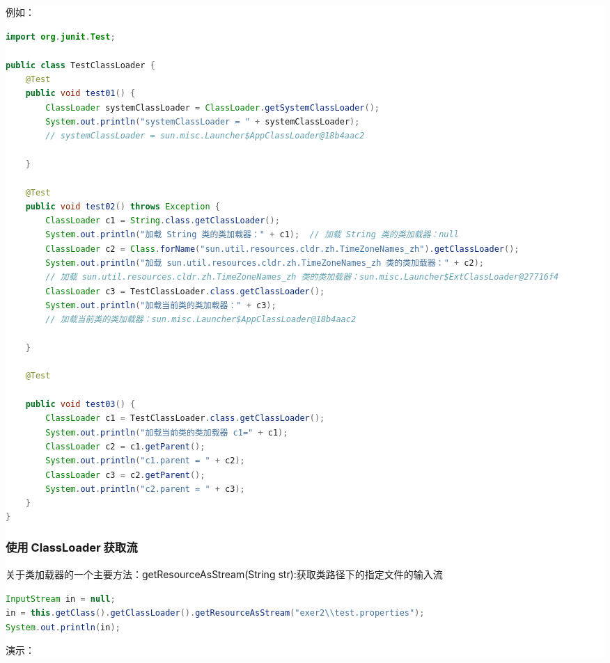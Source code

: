 例如：

```java
import org.junit.Test;

public class TestClassLoader {
    @Test
    public void test01() {
        ClassLoader systemClassLoader = ClassLoader.getSystemClassLoader();
        System.out.println("systemClassLoader = " + systemClassLoader);
        // systemClassLoader = sun.misc.Launcher$AppClassLoader@18b4aac2

    }

    @Test
    public void test02() throws Exception {
        ClassLoader c1 = String.class.getClassLoader();
        System.out.println("加载 String 类的类加载器：" + c1);  // 加载 String 类的类加载器：null
        ClassLoader c2 = Class.forName("sun.util.resources.cldr.zh.TimeZoneNames_zh").getClassLoader();
        System.out.println("加载 sun.util.resources.cldr.zh.TimeZoneNames_zh 类的类加载器：" + c2);
        // 加载 sun.util.resources.cldr.zh.TimeZoneNames_zh 类的类加载器：sun.misc.Launcher$ExtClassLoader@27716f4
        ClassLoader c3 = TestClassLoader.class.getClassLoader();
        System.out.println("加载当前类的类加载器：" + c3);
        // 加载当前类的类加载器：sun.misc.Launcher$AppClassLoader@18b4aac2

    }

    @Test

    public void test03() {
        ClassLoader c1 = TestClassLoader.class.getClassLoader();
        System.out.println("加载当前类的类加载器 c1=" + c1);
        ClassLoader c2 = c1.getParent();
        System.out.println("c1.parent = " + c2);
        ClassLoader c3 = c2.getParent();
        System.out.println("c2.parent = " + c3);
    }
}
```

### 使用 ClassLoader 获取流

关于类加载器的一个主要方法：getResourceAsStream(String str):获取类路径下的指定文件的输入流 

```java
InputStream in = null; 
in = this.getClass().getClassLoader().getResourceAsStream("exer2\\test.properties"); 
System.out.println(in); 
```

演示：
